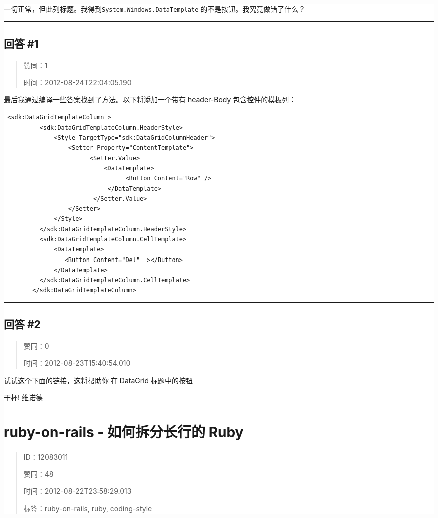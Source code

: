 一切正常，但此列标题。我得到`System.Windows.DataTemplate` 的不是按钮。我究竟做错了什么？

* * *

## 回答 #1

> 赞同：1
> 
> 时间：2012-08-24T22:04:05.190

最后我通过编译一些答案找到了方法。以下将添加一个带有 header-Body 包含控件的模板列：

```
 <sdk:DataGridTemplateColumn >
          <sdk:DataGridTemplateColumn.HeaderStyle>
              <Style TargetType="sdk:DataGridColumnHeader">
                  <Setter Property="ContentTemplate">
                        <Setter.Value>
                            <DataTemplate>
                                  <Button Content="Row" />
                             </DataTemplate>
                         </Setter.Value>
                  </Setter>
              </Style>
          </sdk:DataGridTemplateColumn.HeaderStyle>
          <sdk:DataGridTemplateColumn.CellTemplate>
              <DataTemplate>
                 <Button Content="Del"  ></Button>
              </DataTemplate>
          </sdk:DataGridTemplateColumn.CellTemplate>
        </sdk:DataGridTemplateColumn> 
```

* * *

## 回答 #2

> 赞同：0
> 
> 时间：2012-08-23T15:40:54.010

试试这个下面的链接，这将帮助你 [在 DataGrid 标题中的按钮](http://www.exploresilverlight.com/2012/08/adding-button-in-datagrid-header-in.html)

干杯! 维诺德

# ruby-on-rails - 如何拆分长行的 Ruby

> ID：12083011
> 
> 赞同：48
> 
> 时间：2012-08-22T23:58:29.013
> 
> 标签：ruby-on-rails, ruby, coding-style
